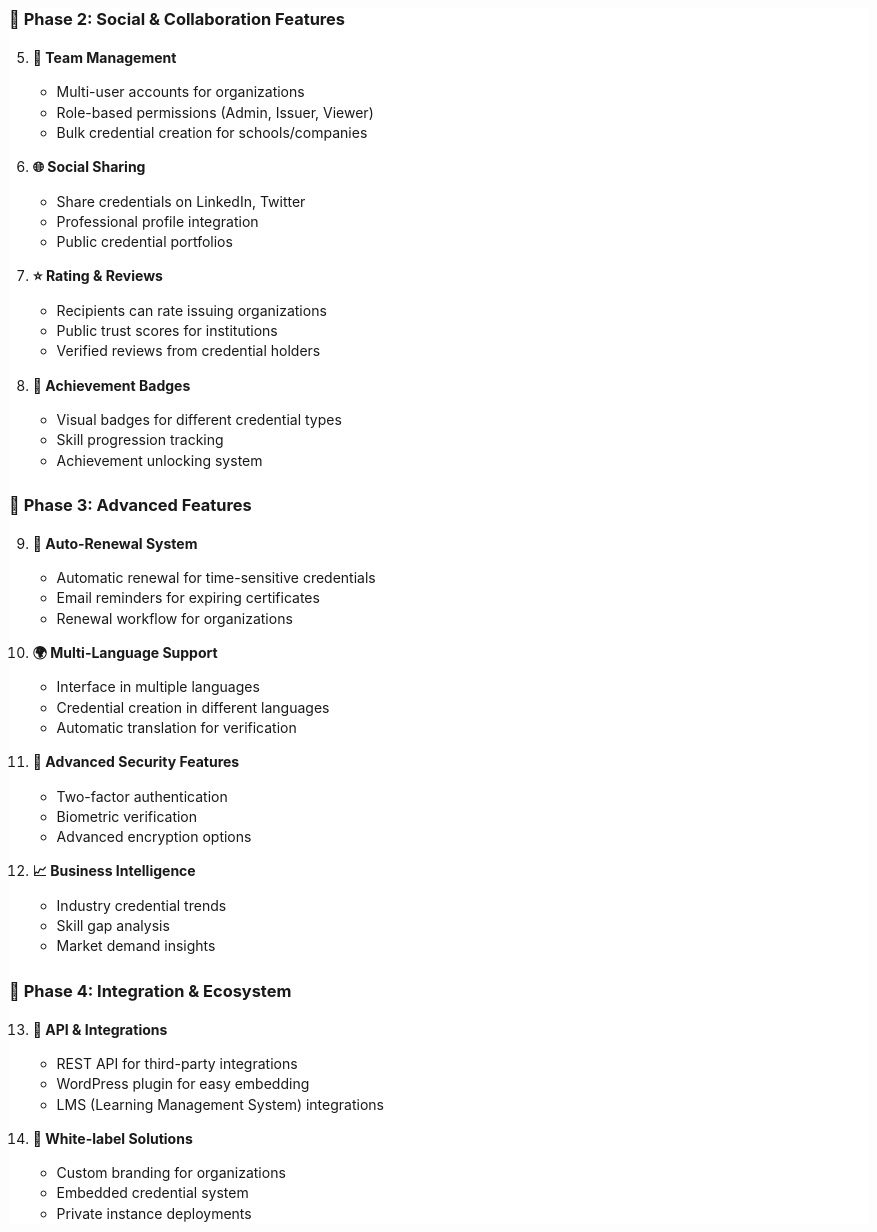 ### 🎯 **Phase 2: Social & Collaboration Features**

5. **👥 Team Management**
   - Multi-user accounts for organizations
   - Role-based permissions (Admin, Issuer, Viewer)
   - Bulk credential creation for schools/companies

6. **🌐 Social Sharing**
   - Share credentials on LinkedIn, Twitter
   - Professional profile integration
   - Public credential portfolios

7. **⭐ Rating & Reviews**
   - Recipients can rate issuing organizations
   - Public trust scores for institutions
   - Verified reviews from credential holders

8. **🏅 Achievement Badges**
   - Visual badges for different credential types
   - Skill progression tracking
   - Achievement unlocking system

### 🎯 **Phase 3: Advanced Features**

9. **🔄 Auto-Renewal System**
   - Automatic renewal for time-sensitive credentials
   - Email reminders for expiring certificates
   - Renewal workflow for organizations

10. **🌍 Multi-Language Support**
    - Interface in multiple languages
    - Credential creation in different languages
    - Automatic translation for verification

11. **🔐 Advanced Security Features**
    - Two-factor authentication
    - Biometric verification
    - Advanced encryption options

12. **📈 Business Intelligence**
    - Industry credential trends
    - Skill gap analysis
    - Market demand insights

### 🎯 **Phase 4: Integration & Ecosystem**

13. **🔌 API & Integrations**
    - REST API for third-party integrations
    - WordPress plugin for easy embedding
    - LMS (Learning Management System) integrations

14. **🎨 White-label Solutions**
    - Custom branding for organizations
    - Embedded credential system
    - Private instance deployments
